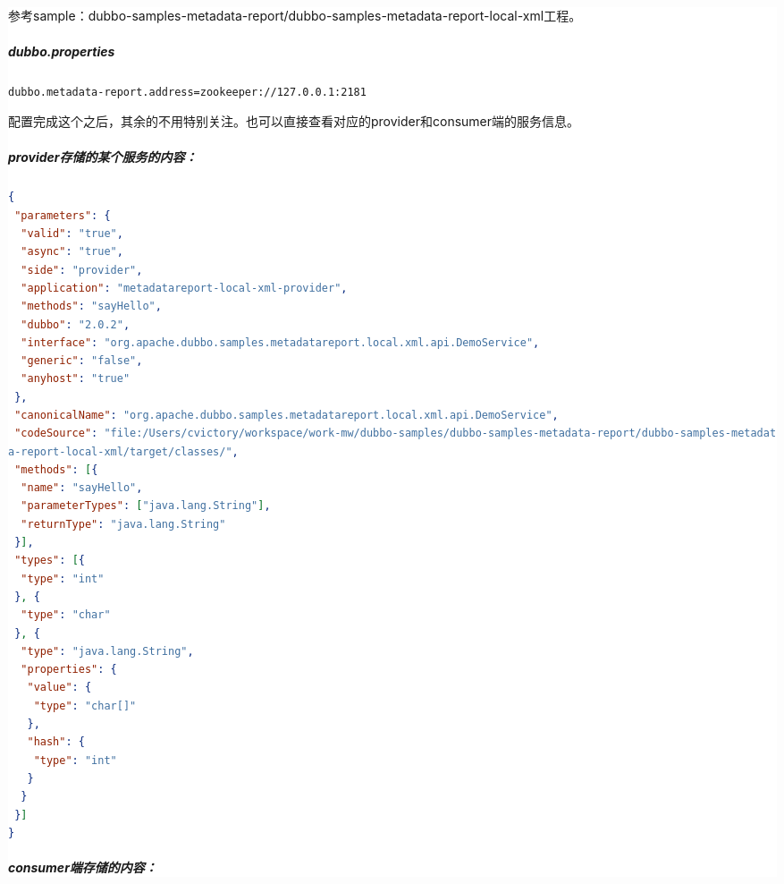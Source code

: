 参考sample：dubbo-samples-metadata-report/dubbo-samples-metadata-report-local-xml工程。

##### dubbo.properties

```properties
dubbo.metadata-report.address=zookeeper://127.0.0.1:2181
```

配置完成这个之后，其余的不用特别关注。也可以直接查看对应的provider和consumer端的服务信息。

##### provider存储的某个服务的内容：

```json
{
 "parameters": {
  "valid": "true",
  "async": "true",
  "side": "provider",
  "application": "metadatareport-local-xml-provider",
  "methods": "sayHello",
  "dubbo": "2.0.2",
  "interface": "org.apache.dubbo.samples.metadatareport.local.xml.api.DemoService",
  "generic": "false",
  "anyhost": "true"
 },
 "canonicalName": "org.apache.dubbo.samples.metadatareport.local.xml.api.DemoService",
 "codeSource": "file:/Users/cvictory/workspace/work-mw/dubbo-samples/dubbo-samples-metadata-report/dubbo-samples-metadata-report-local-xml/target/classes/",
 "methods": [{
  "name": "sayHello",
  "parameterTypes": ["java.lang.String"],
  "returnType": "java.lang.String"
 }],
 "types": [{
  "type": "int"
 }, {
  "type": "char"
 }, {
  "type": "java.lang.String",
  "properties": {
   "value": {
    "type": "char[]"
   },
   "hash": {
    "type": "int"
   }
  }
 }]
}

```

##### consumer端存储的内容：
